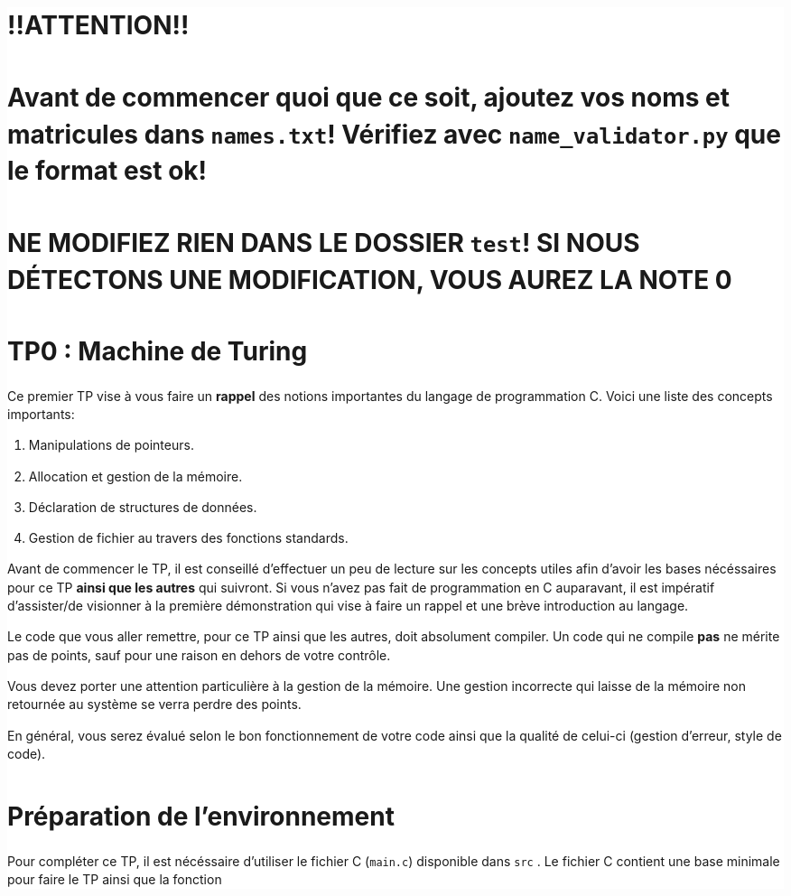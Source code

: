<div class="center">

# !!ATTENTION!!

# Avant de commencer quoi que ce soit, ajoutez vos noms et matricules dans `names.txt`! Vérifiez avec `name_validator.py` que le format est ok!

# NE MODIFIEZ RIEN DANS LE DOSSIER `test`! SI NOUS DÉTECTONS UNE MODIFICATION, VOUS AUREZ LA NOTE 0

# TP0 : Machine de Turing


</div>

Ce premier TP vise à vous faire un **rappel** des notions importantes du
langage de programmation C. Voici une liste des concepts importants:

1. Manipulations de pointeurs.

2. Allocation et gestion de la mémoire.

3. Déclaration de structures de données.

4.  Gestion de fichier au travers des fonctions standards.

Avant de commencer le TP, il est conseillé d’effectuer un peu de lecture
sur les concepts utiles afin d’avoir les bases nécéssaires pour ce TP
**ainsi que les autres** qui suivront. Si vous n’avez pas fait de
programmation en C auparavant, il est impératif d’assister/de visionner à la première
démonstration qui vise à faire un rappel et une brève introduction au
langage.

Le code que vous aller remettre, pour ce TP ainsi que les autres, doit
absolument compiler. Un code qui ne compile **pas** ne mérite pas de
points, sauf pour une raison en dehors de votre contrôle. 

Vous devez
porter une attention particulière à la gestion de la mémoire. Une gestion
incorrecte qui laisse de la mémoire non retournée au système se verra
perdre des points.

En général, vous serez évalué selon le bon fonctionnement de votre code
ainsi que la qualité de celui-ci (gestion d’erreur, style de code).

# Préparation de l’environnement

Pour compléter ce TP, il est nécéssaire d’utiliser le fichier C
(`main.c`) disponible dans `src` . Le fichier C contient une base
minimale pour faire le TP ainsi que la fonction
